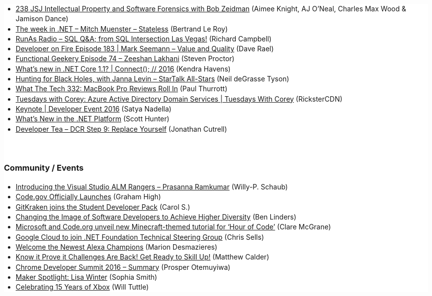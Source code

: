   * <a href="https://devchat.tv/js-jabber/238-jsj-intellectual-property-and-software-forensics-with-bob-zeidman" target="_blank">238 JSJ Intellectual Property and Software Forensics with Bob Zeidman</a> (Aimee Knight, AJ O&#8217;Neal, Charles Max Wood & Jamison Dance)
  * <a href="https://blogs.msdn.microsoft.com/dotnet/2016/11/15/the-week-in-net-mitch-muenster-stateless/" target="_blank">The week in .NET – Mitch Muenster – Stateless</a> (Bertrand Le Roy)
  * <a href="http://www.runasradio.com/default.aspx?ShowNum=506" target="_blank">RunAs Radio &#8211; SQL Q&A; from SQL Intersection Las Vegas!</a> (Richard Campbell)
  * <a href="http://developeronfire.com/episode-183-mark-seemann-value-and-quality" target="_blank">Developer on Fire Episode 183 | Mark Seemann &#8211; Value and Quality</a> (Dave Rael)
  * <a href="https://www.functionalgeekery.com/functional-geekery-episode-74-zeeshan-lakhani/" target="_blank">Functional Geekery Episode 74 – Zeeshan Lakhani</a> (Steven Proctor)
  * <a href="https://channel9.msdn.com/Events/Connect/2016/106?WT.mc_id=DX_MVP4025064" target="_blank">What&#8217;s new in .NET Core 1.1? | Connect(); // 2016</a> (Kendra Havens)
  * <a href="https://soundcloud.com/startalk/hunting-for-black-holes-with-janna-levin-startalk-all-stars" target="_blank">Hunting for Black Holes, with Janna Levin &#8211; StarTalk All-Stars</a> (Neil deGrasse Tyson)
  * <a href="https://www.thurrott.com/podcasts/what-the-tech/85102/tech-332-macbook-pro-reviews-roll" target="_blank">What The Tech 332: MacBook Pro Reviews Roll In</a> (Paul Thurrott)
  * <a href="https://channel9.msdn.com/Shows/Tuesdays-With-Corey/Tuesdays-with-Corey-Azure-Active-Directory-Domain-Services?WT.mc_id=DX_MVP4025064" target="_blank">Tuesdays with Corey: Azure Active Directory Domain Services | Tuesdays With Corey</a> (RicksterCDN)
  * <a href="https://channel9.msdn.com/Events/Microsoft-Australia/Developer-Event-2016/Keynote?WT.mc_id=DX_MVP4025064" target="_blank">Keynote | Developer Event 2016</a> (Satya Nadella)
  * <a href="https://channel9.msdn.com/Events/Connect/2016/126?WT.mc_id=DX_MVP4025064" target="_blank">What’s New in the .NET Platform</a> (Scott Hunter)
  * <a href="http://feedproxy.google.com/~r/DeveloperTea/~3/eNMFaVhTHac/53084-dcr-step-9-replace-yourself" target="_blank">Developer Tea &#8211; DCR Step 9: Replace Yourself</a> (Jonathan Cutrell)

&nbsp;

### <a name="events"></a>Community / Events

  * <a href="https://blogs.msdn.microsoft.com/visualstudioalmrangers/2016/11/15/introducing-the-visual-studio-alm-rangers-prasanna-ramkumar/" target="_blank">Introducing the Visual Studio ALM Rangers – Prasanna Ramkumar</a> (Willy-P. Schaub)
  * <a href="https://www.syncfusion.com/blogs/post/code-gov-officially-launches.aspx" target="_blank">Code.gov Officially Launches</a> (Graham High)
  * <a href="https://github.com/blog/2283-gitkraken-joins-the-student-developer-pack" target="_blank">GitKraken joins the Student Developer Pack</a> (Carol S.)
  * <a href="http://www.infoq.com/news/2016/11/image-developers-diversity?utm_campaign=infoq_content&utm_source=infoq&utm_medium=feed&utm_term=global" target="_blank">Changing the Image of Software Developers to Achieve Higher Diversity</a> (Ben Linders)
  * <a href="http://www.geekwire.com/2016/microsoft-announces-successor-minecraft-coding-tutorial-teaching-kids-program-popular-game/" target="_blank">Microsoft and Code.org unveil new Minecraft-themed tutorial for ‘Hour of Code’</a> (Clare McGrane)
  * <a href="http://feedproxy.google.com/~r/ClPlBl/~3/k7H6iHlNF6k/Google-Cloud-to-join-NET-Foundation-Technical-Steering-Group.html" target="_blank">Google Cloud to join .NET Foundation Technical Steering Group</a> (Chris Sells)
  * <a href="http://developer.amazon.com/post/Tx2GTAJBQHMPQ38/Welcome-the-Newest-Alexa-Champions" target="_blank">Welcome the Newest Alexa Champions</a> (Marion Desmazieres)
  * <a href="https://borntolearn.mslearn.net/b/mva/posts/know-it-prove-it-challenges-are-back-get-ready-to-skill-up" target="_blank">Know it Prove it Challenges Are Back! Get Ready to Skill Up!</a> (Matthew Calder)
  * <a href="https://auth0.com/blog/chromedevsummit-summary/" target="_blank">Chrome Developer Summit 2016 &#8211; Summary</a> (Prosper Otemuyiwa)
  * <a href="http://feedproxy.google.com/~r/makezineonline/~3/HyNNDZkh1HE/" target="_blank">Maker Spotlight: Lisa Winter</a> (Sophia Smith)
  * <a href="http://news.xbox.com/2016/11/15/celebrating-15-years-xbox/" target="_blank">Celebrating 15 Years of Xbox</a> (Will Tuttle)
